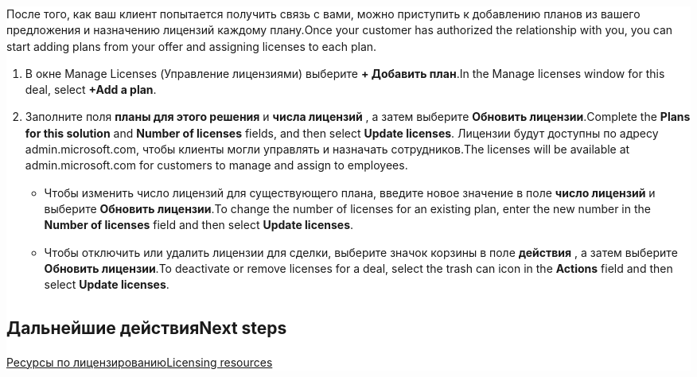 <span data-ttu-id="1a114-204">После того, как ваш клиент попытается получить связь с вами, можно приступить к добавлению планов из вашего предложения и назначению лицензий каждому плану.</span><span class="sxs-lookup"><span data-stu-id="1a114-204">Once your customer has authorized the relationship with you, you can start adding plans from your offer and assigning licenses to each plan.</span></span>

1. <span data-ttu-id="1a114-205">В окне Manage Licenses (Управление лицензиями) выберите **+ Добавить план**.</span><span class="sxs-lookup"><span data-stu-id="1a114-205">In the Manage licenses window for this deal, select **+Add a plan**.</span></span>
2. <span data-ttu-id="1a114-206">Заполните поля **планы для этого решения** и **числа лицензий** , а затем выберите **Обновить лицензии**.</span><span class="sxs-lookup"><span data-stu-id="1a114-206">Complete the **Plans for this solution** and **Number of licenses** fields, and then select **Update licenses**.</span></span> <span data-ttu-id="1a114-207">Лицензии будут доступны по адресу admin.microsoft.com, чтобы клиенты могли управлять и назначать сотрудников.</span><span class="sxs-lookup"><span data-stu-id="1a114-207">The licenses will be available at admin.microsoft.com for customers to manage and assign to employees.</span></span>

    - <span data-ttu-id="1a114-208">Чтобы изменить число лицензий для существующего плана, введите новое значение в поле **число лицензий** и выберите **Обновить лицензии**.</span><span class="sxs-lookup"><span data-stu-id="1a114-208">To change the number of licenses for an existing plan, enter the new number in the **Number of licenses** field and then select **Update licenses**.</span></span>

    - <span data-ttu-id="1a114-209">Чтобы отключить или удалить лицензии для сделки, выберите значок корзины в поле **действия** , а затем выберите **Обновить лицензии**.</span><span class="sxs-lookup"><span data-stu-id="1a114-209">To deactivate or remove licenses for a deal, select the trash can icon in the **Actions** field and then select **Update licenses**.</span></span>

## <a name="next-steps"></a><span data-ttu-id="1a114-210">Дальнейшие действия</span><span class="sxs-lookup"><span data-stu-id="1a114-210">Next steps</span></span>

[<span data-ttu-id="1a114-211">Ресурсы по лицензированию</span><span class="sxs-lookup"><span data-stu-id="1a114-211">Licensing resources</span></span>](support-resources-licensing.md)
